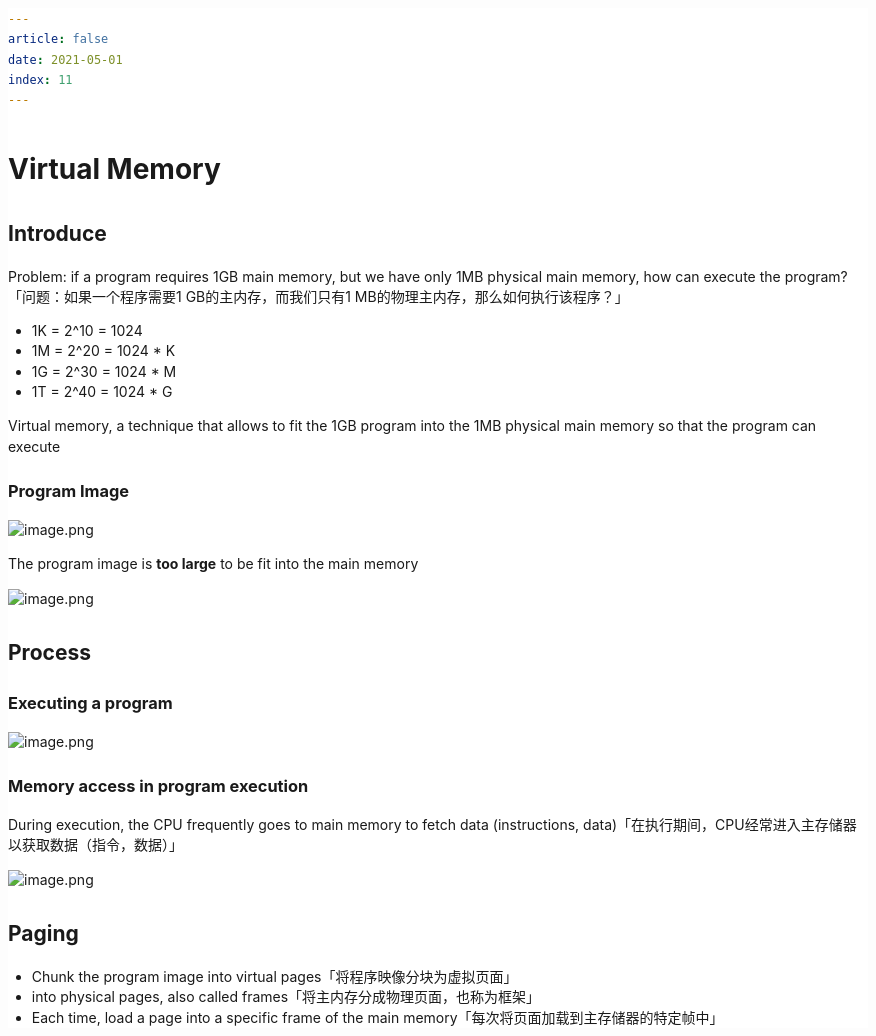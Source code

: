 ```yaml
---
article: false
date: 2021-05-01
index: 11
---
```


# Virtual Memory

## Introduce

Problem: if a program requires 1GB main memory, but we have only 1MB physical main memory, how can execute the program?「问题：如果一个程序需要1 GB的主内存，而我们只有1 MB的物理主内存，那么如何执行该程序？」

- 1K = 2^10 = 1024
- 1M = 2^20 = 1024 * K
- 1G = 2^30 = 1024 * M
- 1T = 2^40 = 1024 * G

Virtual memory, a technique that allows to fit the 1GB program into the 1MB physical main memory so that the program can execute

### Program Image

<img src="https://pic.hanjiaming.com.cn/2021/04/12/27372e7e8f0d5.png" alt="image.png" title="image.png" />

The program image is **too large** to be fit into the main memory

<img src="https://pic.hanjiaming.com.cn/2021/04/12/465d5e22644aa.png" alt="image.png" title="image.png" />

## Process

### Executing a program

<img src="https://pic.hanjiaming.com.cn/2021/04/12/0ecdca1996e51.png" alt="image.png" title="image.png" />

### Memory access in program execution

During execution, the CPU frequently goes to main memory to fetch data (instructions, data)「在执行期间，CPU经常进入主存储器以获取数据（指令，数据）」

<img src="https://pic.hanjiaming.com.cn/2021/04/12/98085294a7f6f.png" alt="image.png" title="image.png" />

## Paging

- Chunk the program image into virtual pages「将程序映像分块为虚拟页面」
- into physical pages, also called frames「将主内存分成物理页面，也称为框架」
- Each time, load a page into a specific frame of the main memory「每次将页面加载到主存储器的特定帧中」
